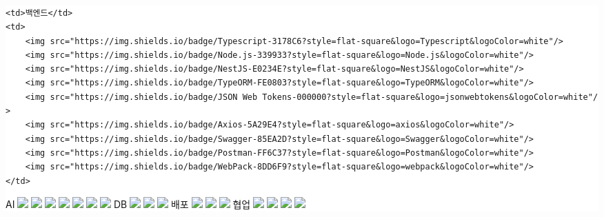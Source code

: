    <td>백엔드</td>
    <td>
        <img src="https://img.shields.io/badge/Typescript-3178C6?style=flat-square&logo=Typescript&logoColor=white"/>
        <img src="https://img.shields.io/badge/Node.js-339933?style=flat-square&logo=Node.js&logoColor=white"/>
        <img src="https://img.shields.io/badge/NestJS-E0234E?style=flat-square&logo=NestJS&logoColor=white"/>
        <img src="https://img.shields.io/badge/TypeORM-FE0803?style=flat-square&logo=TypeORM&logoColor=white"/>
        <img src="https://img.shields.io/badge/JSON Web Tokens-000000?style=flat-square&logo=jsonwebtokens&logoColor=white"/>
        <img src="https://img.shields.io/badge/Axios-5A29E4?style=flat-square&logo=axios&logoColor=white"/>
        <img src="https://img.shields.io/badge/Swagger-85EA2D?style=flat-square&logo=Swagger&logoColor=white"/>
        <img src="https://img.shields.io/badge/Postman-FF6C37?style=flat-square&logo=Postman&logoColor=white"/>
        <img src="https://img.shields.io/badge/WebPack-8DD6F9?style=flat-square&logo=webpack&logoColor=white"/>
    </td>
  </tr>
  <tr>
    <td>AI</td>
    <td>
        <img src="https://img.shields.io/badge/Python-3776AB?style=flat&logo=python&logoColor=white" />
        <img src="https://img.shields.io/badge/Jupyter-F37626?style=flat&logo=jupyter&logoColor=white" />
        <img src="https://img.shields.io/badge/PyTorch-EE4C2C?style=flat&logo=PyTorch&logoColor=white" />
        <img src="https://img.shields.io/badge/Flask-000000?style=flat&logo=Flask&logoColor=white" />
        <img src="https://img.shields.io/badge/Hugging Face-FFD21E?style=flat&logo=Hugging Face&logoColor=white" />
        <img src="https://img.shields.io/badge/OpenAI-412991?style=flat&logo=OpenAI&logoColor=white" />
        <img src="https://img.shields.io/badge/Swagger-85EA2D?style=flat-square&logo=Swagger&logoColor=white"/>
    </td>
  </tr>
  <tr>
    <td>DB</td>
    <td>
        <img src="https://img.shields.io/badge/MySQL-4479A1?style=flat&logo=mysql&logoColor=white" />
        <img src="https://img.shields.io/badge/AWS RDS-527FFF?style=flat&logo=amazonrds&logoColor=white" />
        <img src="https://img.shields.io/badge/Amazon S3-569A31?style=flat&logo=amazons3&logoColor=white" />
    </td>
  </tr>
  <tr>
    <td>배포</td>
    <td> 
        <img src="https://img.shields.io/badge/AWS EC2-FF9900?style=flat&logo=amazonec2&logoColor=white" /> 
        <img src="https://img.shields.io/badge/NGINX-009639?style=flat&logo=nginx&logoColor=white" /> 
        <img src="https://img.shields.io/badge/PM2-2B037A?style=flat&logo=pm2&logoColor=white" />
    </td>
  </tr>
  <tr>
    <td>협업</td>
    <td> 
        <img src="https://img.shields.io/badge/Notion-FFFFFF?style=flat&logo=notion&logoColor=black" /> 
        <img src="https://img.shields.io/badge/Discord-5865F2?style=flat&logo=discord&logoColor=white" />
        <img src="https://img.shields.io/badge/Figma-F24E1E?style=flat&logo=figma&logoColor=white" /> 
        <img src="https://img.shields.io/badge/Miro-050038?style=flat&logo=miro&logoColor=white" /> 